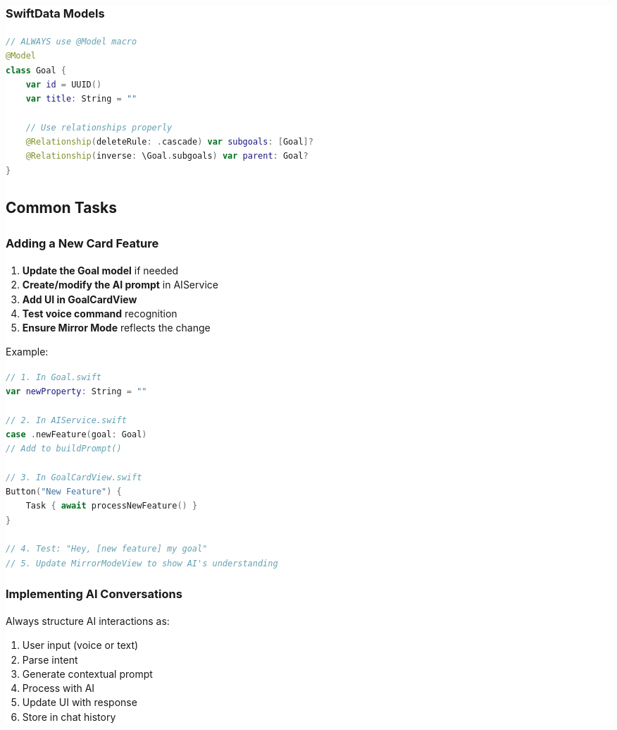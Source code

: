 ### SwiftData Models
```swift
// ALWAYS use @Model macro
@Model
class Goal {
    var id = UUID()
    var title: String = ""
    
    // Use relationships properly
    @Relationship(deleteRule: .cascade) var subgoals: [Goal]?
    @Relationship(inverse: \Goal.subgoals) var parent: Goal?
}
```

## Common Tasks

### Adding a New Card Feature

1. **Update the Goal model** if needed
2. **Create/modify the AI prompt** in AIService
3. **Add UI in GoalCardView** 
4. **Test voice command** recognition
5. **Ensure Mirror Mode** reflects the change

Example:
```swift
// 1. In Goal.swift
var newProperty: String = ""

// 2. In AIService.swift  
case .newFeature(goal: Goal)
// Add to buildPrompt()

// 3. In GoalCardView.swift
Button("New Feature") {
    Task { await processNewFeature() }
}

// 4. Test: "Hey, [new feature] my goal"
// 5. Update MirrorModeView to show AI's understanding
```

### Implementing AI Conversations

Always structure AI interactions as:
1. User input (voice or text)
2. Parse intent
3. Generate contextual prompt
4. Process with AI
5. Update UI with response
6. Store in chat history
